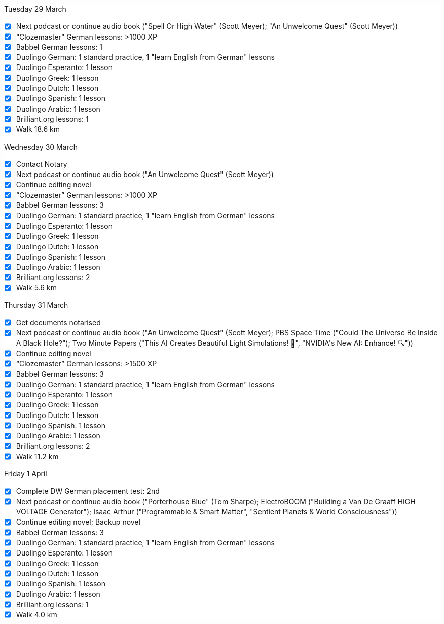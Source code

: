 
Tuesday 29 March

- [x] Next podcast or continue audio book ("Spell Or High Water" (Scott Meyer); "An Unwelcome Quest" (Scott Meyer))
- [x] “Clozemaster” German lessons: >1000 XP
- [x] Babbel German lessons: 1
- [x] Duolingo German: 1 standard practice, 1 "learn English from German" lessons
- [x] Duolingo Esperanto: 1 lesson
- [x] Duolingo Greek: 1 lesson
- [x] Duolingo Dutch: 1 lesson
- [x] Duolingo Spanish: 1 lesson
- [x] Duolingo Arabic: 1 lesson
- [x] Brilliant.org lessons: 1
- [x] Walk 18.6 km

Wednesday 30 March

- [x] Contact Notary
- [x] Next podcast or continue audio book ("An Unwelcome Quest" (Scott Meyer))
- [x] Continue editing novel
- [x] “Clozemaster” German lessons: >1000 XP
- [x] Babbel German lessons: 3
- [x] Duolingo German: 1 standard practice, 1 "learn English from German" lessons
- [x] Duolingo Esperanto: 1 lesson
- [x] Duolingo Greek: 1 lesson
- [x] Duolingo Dutch: 1 lesson
- [x] Duolingo Spanish: 1 lesson
- [x] Duolingo Arabic: 1 lesson
- [x] Brilliant.org lessons: 2
- [x] Walk 5.6 km

Thursday 31 March

- [x] Get documents notarised
- [x] Next podcast or continue audio book ("An Unwelcome Quest" (Scott Meyer); PBS Space Time ("Could The Universe Be Inside A Black Hole?"); Two Minute Papers ("This AI Creates Beautiful Light Simulations! 🔆", "NVIDIA's New AI: Enhance! 🔍"))
- [x] Continue editing novel
- [x] “Clozemaster” German lessons: >1500 XP
- [x] Babbel German lessons: 3
- [x] Duolingo German: 1 standard practice, 1 "learn English from German" lessons
- [x] Duolingo Esperanto: 1 lesson
- [x] Duolingo Greek: 1 lesson
- [x] Duolingo Dutch: 1 lesson
- [x] Duolingo Spanish: 1 lesson
- [x] Duolingo Arabic: 1 lesson
- [x] Brilliant.org lessons: 2
- [x] Walk 11.2 km

Friday 1 April

- [x] Complete DW German placement test: 2nd
- [x] Next podcast or continue audio book ("Porterhouse Blue" (Tom Sharpe); ElectroBOOM ("Building a Van De Graaff HIGH VOLTAGE Generator"); Isaac Arthur ("Programmable & Smart Matter", "Sentient Planets & World Consciousness"))
- [x] Continue editing novel; Backup novel
- [x] Babbel German lessons: 3
- [x] Duolingo German: 1 standard practice, 1 "learn English from German" lessons
- [x] Duolingo Esperanto: 1 lesson
- [x] Duolingo Greek: 1 lesson
- [x] Duolingo Dutch: 1 lesson
- [x] Duolingo Spanish: 1 lesson
- [x] Duolingo Arabic: 1 lesson
- [x] Brilliant.org lessons: 1
- [x] Walk 4.0 km
